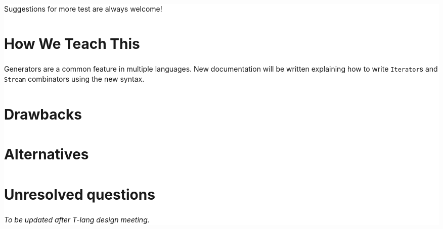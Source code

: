 Suggestions for more test are always welcome!

# How We Teach This
[how-we-teach-this]: #how-we-teach-this

Generators are a common feature in multiple languages. New documentation will
be written explaining how to write `Iterator`s and `Stream` combinators using
the new syntax.

# Drawbacks
[drawbacks]: #drawbacks

# Alternatives
[alternatives]: #alternatives

# Unresolved questions
[unresolved]: #unresolved-questions

*To be updated after T-lang design meeting.*


[summary]: #summary
[motivation]: #motivation
[`from_fn`]: https://doc.rust-lang.org/std/iter/fn.from_fn.html
[design]: #detailed-design
